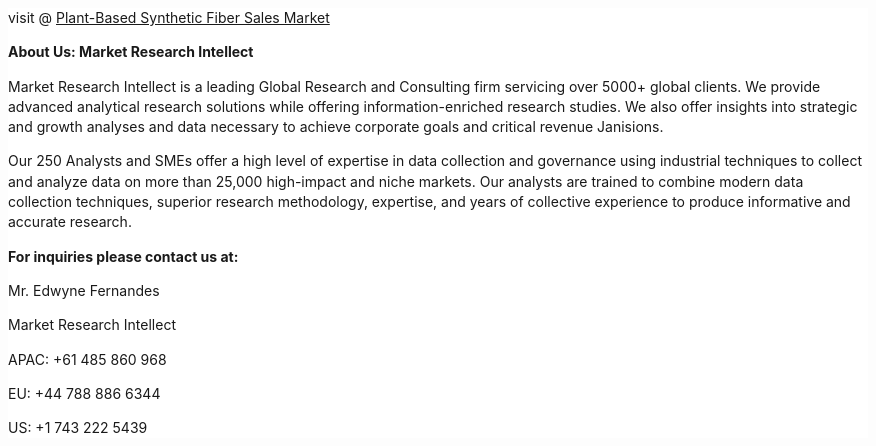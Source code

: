 visit&nbsp;@</strong>&nbsp;</span><span class="font-[700]"><a href="https://www.marketresearchintellect.com/product/global-plant-based-synthetic-fiber-sales-market/?utm_source=Linkedin&utm_medium=842" target="_blank" data-tracking-control-name="article-ssr-frontend-pulse_little-text-block" data-tracking-will-navigate="" data-test-link="">Plant-Based Synthetic Fiber Sales Market</a></span></p><p><strong><span class="font-[700]">About Us: Market Research Intellect</span></strong></p><p><span class="">Market Research Intellect is a leading Global Research and Consulting firm servicing over 5000+ global clients. We provide advanced analytical research solutions while offering information-enriched research studies.&nbsp;</span>We also offer insights into strategic and growth analyses and data necessary to achieve corporate goals and critical revenue Janisions.</p><p><span class="">Our 250 Analysts and SMEs offer a high level of expertise in data collection and governance using industrial techniques to collect and analyze data on more than 25,000 high-impact and niche markets. Our analysts are trained to combine modern data collection techniques, superior research methodology, expertise, and years of collective experience to produce informative and accurate research.</span></p><p><strong>For inquiries please contact us at:</strong></p><p>Mr. Edwyne Fernandes</p><p>Market Research Intellect</p><p>APAC: +61 485 860 968</p><p>EU: +44 788 886 6344</p><p>US: +1 743 222 5439</p>
